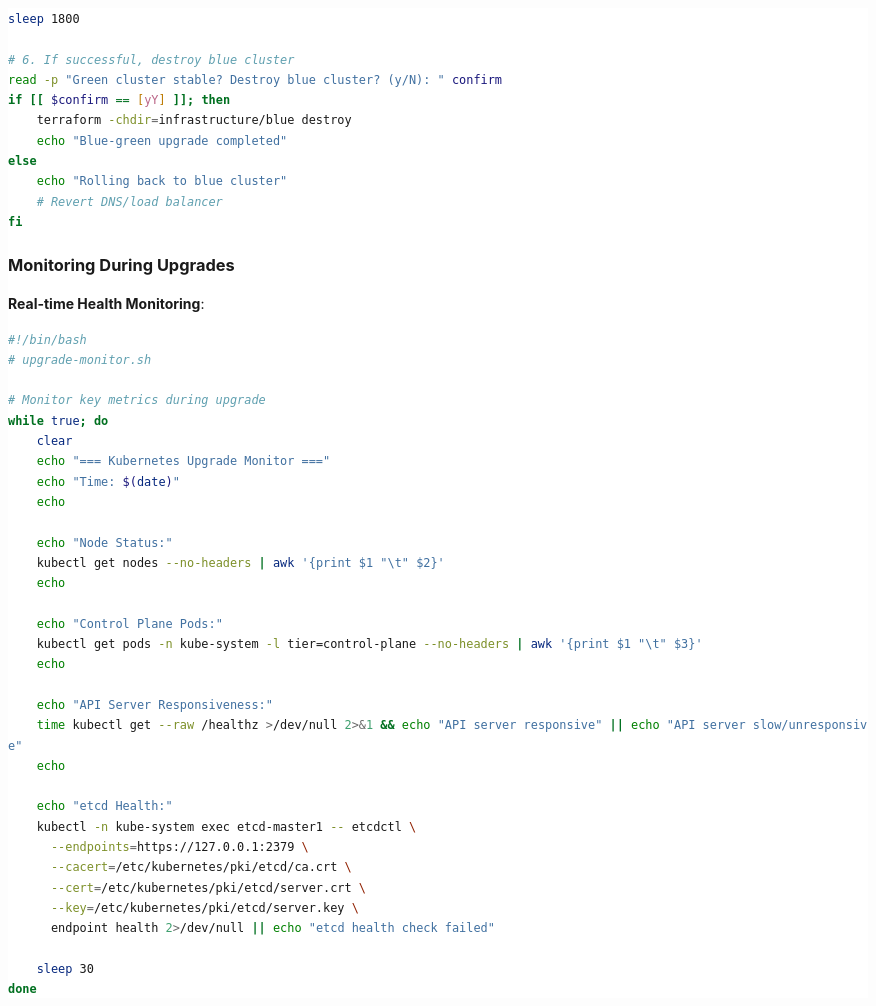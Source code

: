 ```bash
sleep 1800

# 6. If successful, destroy blue cluster
read -p "Green cluster stable? Destroy blue cluster? (y/N): " confirm
if [[ $confirm == [yY] ]]; then
    terraform -chdir=infrastructure/blue destroy
    echo "Blue-green upgrade completed"
else
    echo "Rolling back to blue cluster"
    # Revert DNS/load balancer
fi
```

### Monitoring During Upgrades

**Real-time Health Monitoring**:
```bash
#!/bin/bash
# upgrade-monitor.sh

# Monitor key metrics during upgrade
while true; do
    clear
    echo "=== Kubernetes Upgrade Monitor ==="
    echo "Time: $(date)"
    echo
    
    echo "Node Status:"
    kubectl get nodes --no-headers | awk '{print $1 "\t" $2}'
    echo
    
    echo "Control Plane Pods:"
    kubectl get pods -n kube-system -l tier=control-plane --no-headers | awk '{print $1 "\t" $3}'
    echo
    
    echo "API Server Responsiveness:"
    time kubectl get --raw /healthz >/dev/null 2>&1 && echo "API server responsive" || echo "API server slow/unresponsive"
    echo
    
    echo "etcd Health:"
    kubectl -n kube-system exec etcd-master1 -- etcdctl \
      --endpoints=https://127.0.0.1:2379 \
      --cacert=/etc/kubernetes/pki/etcd/ca.crt \
      --cert=/etc/kubernetes/pki/etcd/server.crt \
      --key=/etc/kubernetes/pki/etcd/server.key \
      endpoint health 2>/dev/null || echo "etcd health check failed"
    
    sleep 30
done
```
